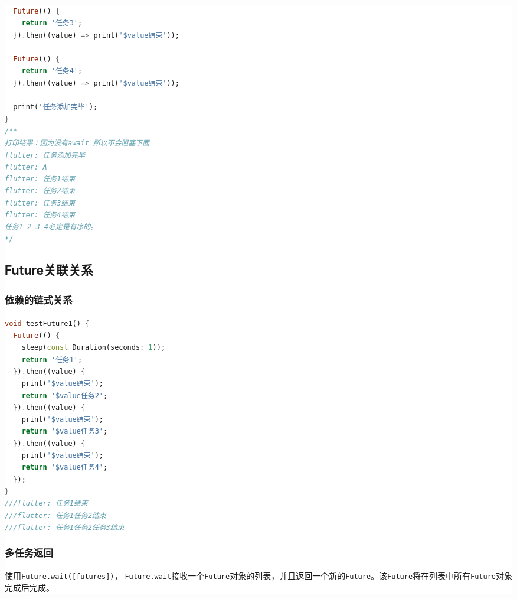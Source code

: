 ```dart
  Future(() {
    return '任务3';
  }).then((value) => print('$value结束'));

  Future(() {
    return '任务4';
  }).then((value) => print('$value结束'));

  print('任务添加完毕');
}
/**
打印结果：因为没有await 所以不会阻塞下面
flutter: 任务添加完毕
flutter: A
flutter: 任务1结束
flutter: 任务2结束
flutter: 任务3结束
flutter: 任务4结束
任务1 2 3 4必定是有序的。
*/
```

## Future关联关系 

### 依赖的链式关系

```dart
void testFuture1() {
  Future(() {
    sleep(const Duration(seconds: 1));
    return '任务1';
  }).then((value) {
    print('$value结束');
    return '$value任务2';
  }).then((value) {
    print('$value结束');
    return '$value任务3';
  }).then((value) {
    print('$value结束');
    return '$value任务4';
  });
}
///flutter: 任务1结束
///flutter: 任务1任务2结束
///flutter: 任务1任务2任务3结束
```

### 多任务返回

使用`Future.wait([futures])`， `Future.wait`接收一个`Future`对象的列表，并且返回一个新的`Future`。该`Future`将在列表中所有`Future`对象完成后完成。

